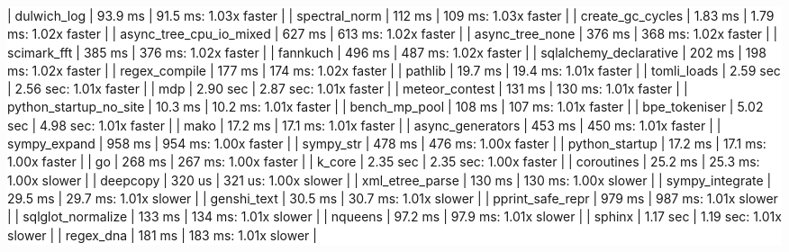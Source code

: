 | dulwich_log                | 93.9 ms                                                                | 91.5 ms: 1.03x faster                                                    |
| spectral_norm              | 112 ms                                                                 | 109 ms: 1.03x faster                                                     |
| create_gc_cycles           | 1.83 ms                                                                | 1.79 ms: 1.02x faster                                                    |
| async_tree_cpu_io_mixed    | 627 ms                                                                 | 613 ms: 1.02x faster                                                     |
| async_tree_none            | 376 ms                                                                 | 368 ms: 1.02x faster                                                     |
| scimark_fft                | 385 ms                                                                 | 376 ms: 1.02x faster                                                     |
| fannkuch                   | 496 ms                                                                 | 487 ms: 1.02x faster                                                     |
| sqlalchemy_declarative     | 202 ms                                                                 | 198 ms: 1.02x faster                                                     |
| regex_compile              | 177 ms                                                                 | 174 ms: 1.02x faster                                                     |
| pathlib                    | 19.7 ms                                                                | 19.4 ms: 1.01x faster                                                    |
| tomli_loads                | 2.59 sec                                                               | 2.56 sec: 1.01x faster                                                   |
| mdp                        | 2.90 sec                                                               | 2.87 sec: 1.01x faster                                                   |
| meteor_contest             | 131 ms                                                                 | 130 ms: 1.01x faster                                                     |
| python_startup_no_site     | 10.3 ms                                                                | 10.2 ms: 1.01x faster                                                    |
| bench_mp_pool              | 108 ms                                                                 | 107 ms: 1.01x faster                                                     |
| bpe_tokeniser              | 5.02 sec                                                               | 4.98 sec: 1.01x faster                                                   |
| mako                       | 17.2 ms                                                                | 17.1 ms: 1.01x faster                                                    |
| async_generators           | 453 ms                                                                 | 450 ms: 1.01x faster                                                     |
| sympy_expand               | 958 ms                                                                 | 954 ms: 1.00x faster                                                     |
| sympy_str                  | 478 ms                                                                 | 476 ms: 1.00x faster                                                     |
| python_startup             | 17.2 ms                                                                | 17.1 ms: 1.00x faster                                                    |
| go                         | 268 ms                                                                 | 267 ms: 1.00x faster                                                     |
| k_core                     | 2.35 sec                                                               | 2.35 sec: 1.00x faster                                                   |
| coroutines                 | 25.2 ms                                                                | 25.3 ms: 1.00x slower                                                    |
| deepcopy                   | 320 us                                                                 | 321 us: 1.00x slower                                                     |
| xml_etree_parse            | 130 ms                                                                 | 130 ms: 1.00x slower                                                     |
| sympy_integrate            | 29.5 ms                                                                | 29.7 ms: 1.01x slower                                                    |
| genshi_text                | 30.5 ms                                                                | 30.7 ms: 1.01x slower                                                    |
| pprint_safe_repr           | 979 ms                                                                 | 987 ms: 1.01x slower                                                     |
| sqlglot_normalize          | 133 ms                                                                 | 134 ms: 1.01x slower                                                     |
| nqueens                    | 97.2 ms                                                                | 97.9 ms: 1.01x slower                                                    |
| sphinx                     | 1.17 sec                                                               | 1.19 sec: 1.01x slower                                                   |
| regex_dna                  | 181 ms                                                                 | 183 ms: 1.01x slower                                                     |